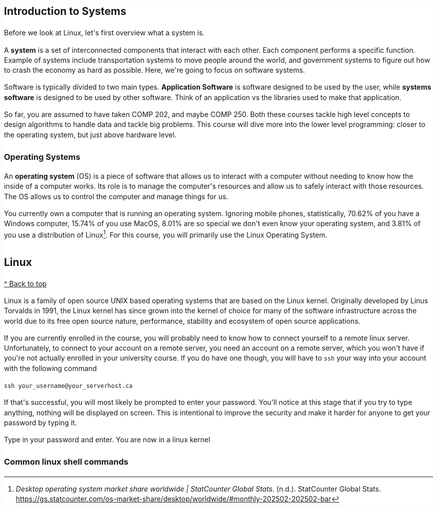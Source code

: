 ## Introduction to Systems

Before we look at Linux, let's first overview what a system is.

A **system** is a set of interconnected components that interact with each other. Each component performs a specific function. Example of systems include transportation systems to move people around the world, and government systems to figure out how to crash the economy as hard as possible. Here, we're going to focus on software systems.

Software is typically divided to two main types. **Application Software** is software designed to be used by the user, while **systems software** is designed to be used by other software. Think of an application vs the libraries used to make that application.

So far, you are assumed to have taken COMP 202, and maybe COMP 250. Both these courses tackle high level concepts to design algorithms to handle data and tackle big problems. This course will dive more into the lower level programming: closer to the operating system, but just above hardware level.

### Operating Systems

An **operating system** (OS) is a piece of software that allows us to interact with a computer without needing to know how the inside of a computer works. Its role is to manage the computer's resources and allow us to safely interact with those resources. The OS allows us to control the computer and manage things for us.

You currently own a computer that is running an operating system. Ignoring mobile phones, statistically, 70.62% of you have a Windows computer, 15.74% of you use MacOS, 8.01% are so special we don't even know your operating system, and 3.81% of you use a distribution of Linux[^1].  For this course, you will primarily use the Linux Operating System.

[^1]: _Desktop operating system market share worldwide | StatCounter Global Stats_. (n.d.). StatCounter Global Stats. https://gs.statcounter.com/os-market-share/desktop/worldwide/#monthly-202502-202502-bar

## Linux

[^ Back to top](#table-of-contents)

Linux is a family of open source UNIX based operating systems that are based on the Linux kernel. Originally developed by Linus Torvalds in 1991, the Linux kernel has since grown into the kernel of choice for many of the software infrastructure across the world due to its free open source nature, performance, stability and ecosystem of open source applications.

If you are currently enrolled in the course, you will probably need to know how to connect yourself to a remote linux server. Unfortunately, to connect to your account on a remote server, you need an account on a remote server, which you won't have if you're not actually enrolled in your university course. If you do have one though, you will have to `ssh` your way into your account with the following command

```
ssh your_username@your_serverhost.ca
```

If that's successful, you will most likely be prompted to enter your password. You'll notice at this stage that if you try to type anything, nothing will be displayed on screen. This is intentional to improve the security and make it harder for anyone to get your password by typing it.

Type in your password and enter. You are now in a linux kernel

### Common linux shell commands
